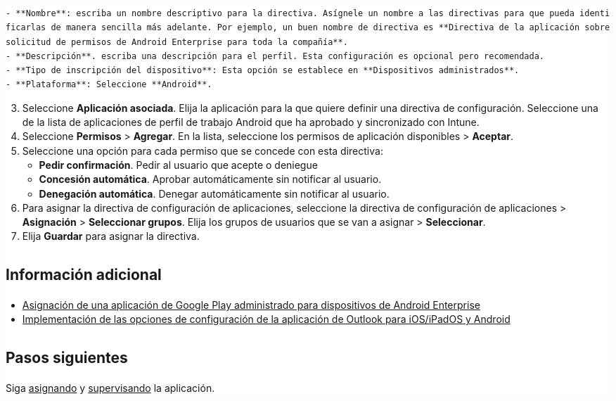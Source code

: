     - **Nombre**: escriba un nombre descriptivo para la directiva. Asígnele un nombre a las directivas para que pueda identificarlas de manera sencilla más adelante. Por ejemplo, un buen nombre de directiva es **Directiva de la aplicación sobre solicitud de permisos de Android Enterprise para toda la compañía**.
    - **Descripción**. escriba una descripción para el perfil. Esta configuración es opcional pero recomendada.
    - **Tipo de inscripción del dispositivo**: Esta opción se establece en **Dispositivos administrados**.
    - **Plataforma**: Seleccione **Android**.

3. Seleccione **Aplicación asociada**. Elija la aplicación para la que quiere definir una directiva de configuración. Seleccione una de la lista de aplicaciones de perfil de trabajo Android que ha aprobado y sincronizado con Intune.
4. Seleccione **Permisos** > **Agregar**. En la lista, seleccione los permisos de aplicación disponibles > **Aceptar**.
5. Seleccione una opción para cada permiso que se concede con esta directiva:
    - **Pedir confirmación**. Pedir al usuario que acepte o deniegue
    - **Concesión automática**. Aprobar automáticamente sin notificar al usuario.
    - **Denegación automática**. Denegar automáticamente sin notificar al usuario.
6. Para asignar la directiva de configuración de aplicaciones, seleccione la directiva de configuración de aplicaciones > **Asignación** > **Seleccionar grupos**. Elija los grupos de usuarios que se van a asignar > **Seleccionar**.
7. Elija **Guardar** para asignar la directiva.

## <a name="additional-information"></a>Información adicional

- [Asignación de una aplicación de Google Play administrado para dispositivos de Android Enterprise](apps-add-android-for-work.md#assigning-a-managed-google-play-app-to-android-enterprise-work-profile-and-corporate-owned-work-profile-devices)
- [Implementación de las opciones de configuración de la aplicación de Outlook para iOS/iPadOS y Android](https://docs.microsoft.com/exchange/clients-and-mobile-in-exchange-online/outlook-for-ios-and-android/outlook-for-ios-and-android-configuration-with-microsoft-intune)

## <a name="next-steps"></a>Pasos siguientes

Siga [asignando](apps-deploy.md) y [supervisando](apps-monitor.md) la aplicación.
